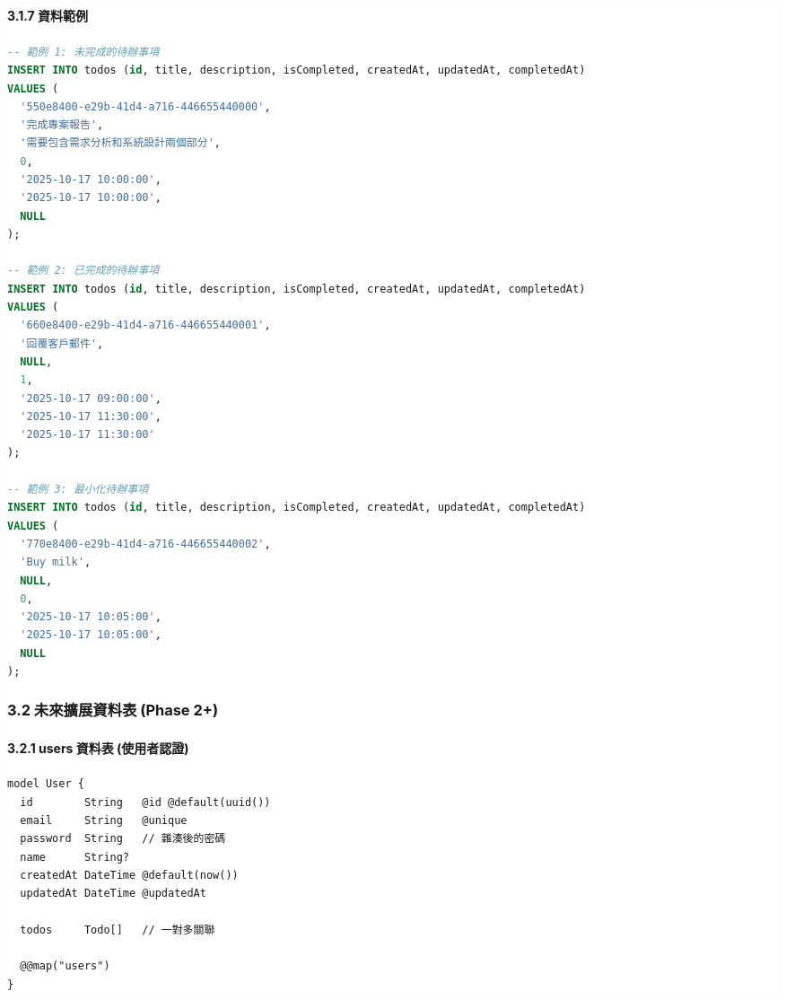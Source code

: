 #### 3.1.7 資料範例

```sql
-- 範例 1: 未完成的待辦事項
INSERT INTO todos (id, title, description, isCompleted, createdAt, updatedAt, completedAt)
VALUES (
  '550e8400-e29b-41d4-a716-446655440000',
  '完成專案報告',
  '需要包含需求分析和系統設計兩個部分',
  0,
  '2025-10-17 10:00:00',
  '2025-10-17 10:00:00',
  NULL
);

-- 範例 2: 已完成的待辦事項
INSERT INTO todos (id, title, description, isCompleted, createdAt, updatedAt, completedAt)
VALUES (
  '660e8400-e29b-41d4-a716-446655440001',
  '回覆客戶郵件',
  NULL,
  1,
  '2025-10-17 09:00:00',
  '2025-10-17 11:30:00',
  '2025-10-17 11:30:00'
);

-- 範例 3: 最小化待辦事項
INSERT INTO todos (id, title, description, isCompleted, createdAt, updatedAt, completedAt)
VALUES (
  '770e8400-e29b-41d4-a716-446655440002',
  'Buy milk',
  NULL,
  0,
  '2025-10-17 10:05:00',
  '2025-10-17 10:05:00',
  NULL
);
```

### 3.2 未來擴展資料表 (Phase 2+)

#### 3.2.1 users 資料表 (使用者認證)

```prisma
model User {
  id        String   @id @default(uuid())
  email     String   @unique
  password  String   // 雜湊後的密碼
  name      String?
  createdAt DateTime @default(now())
  updatedAt DateTime @updatedAt

  todos     Todo[]   // 一對多關聯

  @@map("users")
}
```

